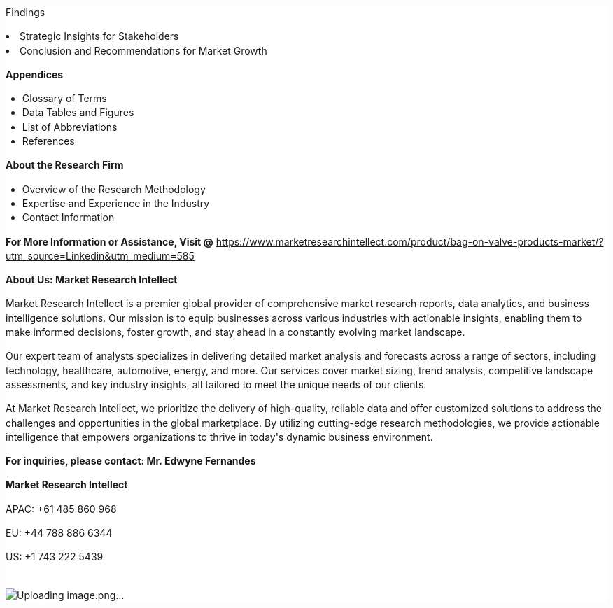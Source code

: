 Findings</li><li>Strategic Insights for Stakeholders</li><li>Conclusion and Recommendations for Market Growth</li></ul><p><strong>Appendices</strong></p><ul><li>Glossary of Terms</li><li>Data Tables and Figures</li><li>List of Abbreviations</li><li>References</li></ul><p><strong>About the Research Firm</strong></p><ul><li>Overview of the Research Methodology</li><li>Expertise and Experience in the Industry</li><li>Contact Information</li></ul></div><div class="article-main__content" data-test-id="publishing-text-block"><p><span class="font-[700]"><strong>For More Information or Assistance, Visit @</strong>&nbsp;<a href="https://www.marketresearchintellect.com/product/bag-on-valve-products-market/?utm_source=Linkedin&utm_medium=585">https://www.marketresearchintellect.com/product/bag-on-valve-products-market/?utm_source=Linkedin&utm_medium=585</a></span></p><p><strong>About Us: Market Research Intellect</strong></p><p>Market Research Intellect is a premier global provider of comprehensive market research reports, data analytics, and business intelligence solutions. Our mission is to equip businesses across various industries with actionable insights, enabling them to make informed decisions, foster growth, and stay ahead in a constantly evolving market landscape.</p><p>Our expert team of analysts specializes in delivering detailed market analysis and forecasts across a range of sectors, including technology, healthcare, automotive, energy, and more. Our services cover market sizing, trend analysis, competitive landscape assessments, and key industry insights, all tailored to meet the unique needs of our clients.</p><p>At Market Research Intellect, we prioritize the delivery of high-quality, reliable data and offer customized solutions to address the challenges and opportunities in the global marketplace. By utilizing cutting-edge research methodologies, we provide actionable intelligence that empowers organizations to thrive in today's dynamic business environment.</p><p><strong>For inquiries, please contact: Mr. Edwyne Fernandes</strong></p><p><strong>Market Research Intellect</strong></p><p>APAC: +61 485 860 968</p><p>EU: +44 788 886 6344</p><p>US: +1 743 222 5439</p></div><div class="article-main__content" data-test-id="publishing-text-block">&nbsp;</div>
![Uploading image.png…]()
